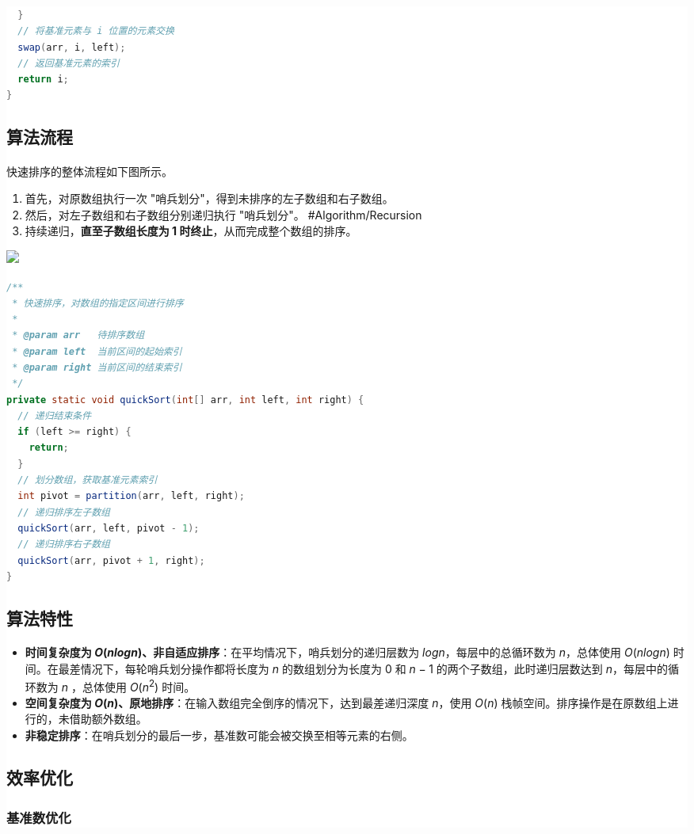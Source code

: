 ```java
  }
  // 将基准元素与 i 位置的元素交换
  swap(arr, i, left);
  // 返回基准元素的索引
  return i;
}
```

## 算法流程

快速排序的整体流程如下图所示。

1. 首先，对原数组执行一次 "哨兵划分"，得到未排序的左子数组和右子数组。
2. 然后，对左子数组和右子数组分别递归执行 "哨兵划分"。 #Algorithm/Recursion
3. 持续递归，**直至子数组长度为 1 时终止**，从而完成整个数组的排序。

![](https://img.xiaorang.fun/202501211850870.png)

```java
/**  
 * 快速排序，对数组的指定区间进行排序  
 *  
 * @param arr   待排序数组  
 * @param left  当前区间的起始索引  
 * @param right 当前区间的结束索引  
 */  
private static void quickSort(int[] arr, int left, int right) {  
  // 递归结束条件  
  if (left >= right) {  
    return;  
  }  
  // 划分数组，获取基准元素索引  
  int pivot = partition(arr, left, right);  
  // 递归排序左子数组  
  quickSort(arr, left, pivot - 1);  
  // 递归排序右子数组  
  quickSort(arr, pivot + 1, right);  
}
```

## 算法特性

- **时间复杂度为 $O(nlogn)$、非自适应排序**：在平均情况下，哨兵划分的递归层数为 $log⁡n$，每层中的总循环数为 $n$，总体使用 $O(nlogn)$ 时间。在最差情况下，每轮哨兵划分操作都将长度为 $n$ 的数组划分为长度为 $0$ 和 $n−1$ 的两个子数组，此时递归层数达到 $n$，每层中的循环数为 $n$ ，总体使用 $O(n^2)$ 时间。
- **空间复杂度为 $O(n)$、原地排序**：在输入数组完全倒序的情况下，达到最差递归深度 $n$，使用 $O(n)$ 栈帧空间。排序操作是在原数组上进行的，未借助额外数组。
- **非稳定排序**：在哨兵划分的最后一步，基准数可能会被交换至相等元素的右侧。

## 效率优化

### 基准数优化
